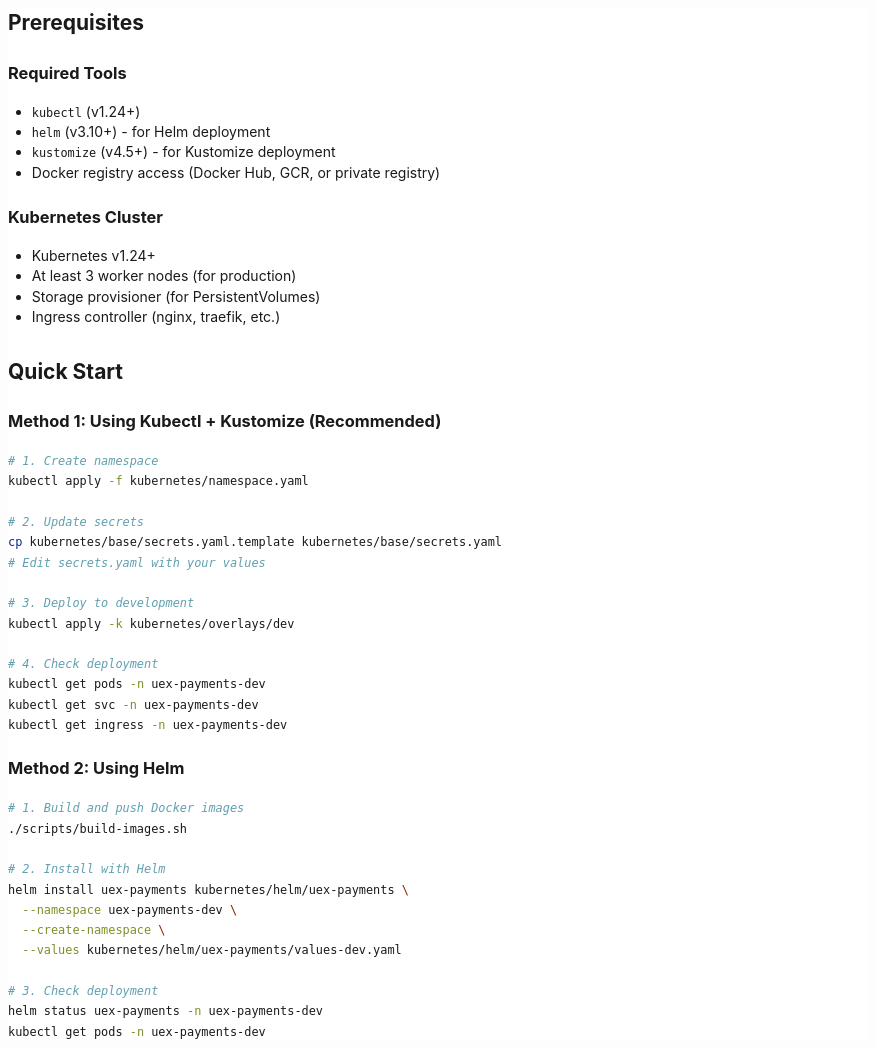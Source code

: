 ## Prerequisites

### Required Tools
- `kubectl` (v1.24+)
- `helm` (v3.10+) - for Helm deployment
- `kustomize` (v4.5+) - for Kustomize deployment
- Docker registry access (Docker Hub, GCR, or private registry)

### Kubernetes Cluster
- Kubernetes v1.24+
- At least 3 worker nodes (for production)
- Storage provisioner (for PersistentVolumes)
- Ingress controller (nginx, traefik, etc.)

## Quick Start

### Method 1: Using Kubectl + Kustomize (Recommended)

```bash
# 1. Create namespace
kubectl apply -f kubernetes/namespace.yaml

# 2. Update secrets
cp kubernetes/base/secrets.yaml.template kubernetes/base/secrets.yaml
# Edit secrets.yaml with your values

# 3. Deploy to development
kubectl apply -k kubernetes/overlays/dev

# 4. Check deployment
kubectl get pods -n uex-payments-dev
kubectl get svc -n uex-payments-dev
kubectl get ingress -n uex-payments-dev
```

### Method 2: Using Helm

```bash
# 1. Build and push Docker images
./scripts/build-images.sh

# 2. Install with Helm
helm install uex-payments kubernetes/helm/uex-payments \
  --namespace uex-payments-dev \
  --create-namespace \
  --values kubernetes/helm/uex-payments/values-dev.yaml

# 3. Check deployment
helm status uex-payments -n uex-payments-dev
kubectl get pods -n uex-payments-dev
```
